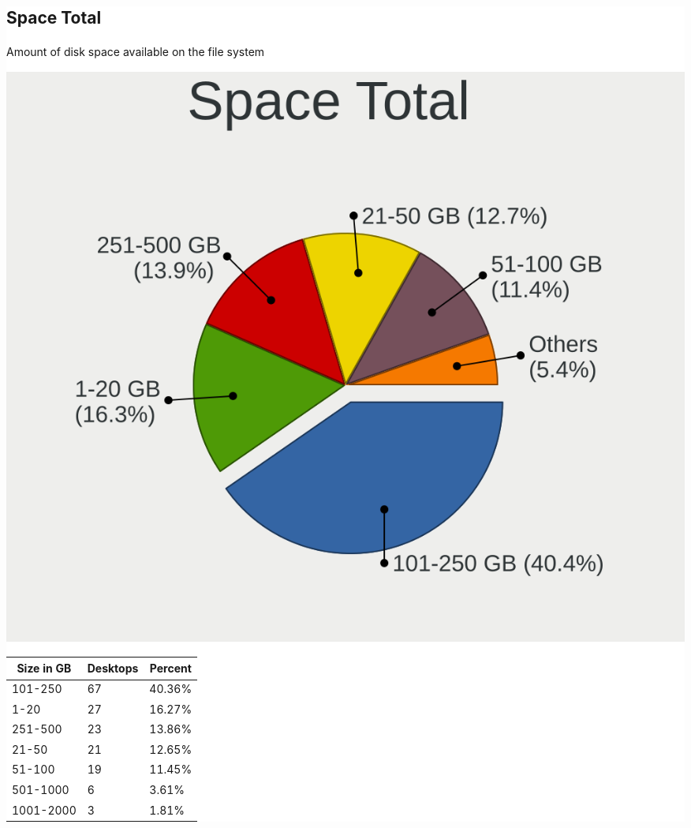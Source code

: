 Space Total
-----------

Amount of disk space available on the file system

![Space Total](./images/pie_chart_bsd/drive_space_total.svg)


| Size in GB | Desktops | Percent |
|------------|----------|---------|
| 101-250    | 67       | 40.36%  |
| 1-20       | 27       | 16.27%  |
| 251-500    | 23       | 13.86%  |
| 21-50      | 21       | 12.65%  |
| 51-100     | 19       | 11.45%  |
| 501-1000   | 6        | 3.61%   |
| 1001-2000  | 3        | 1.81%   |
